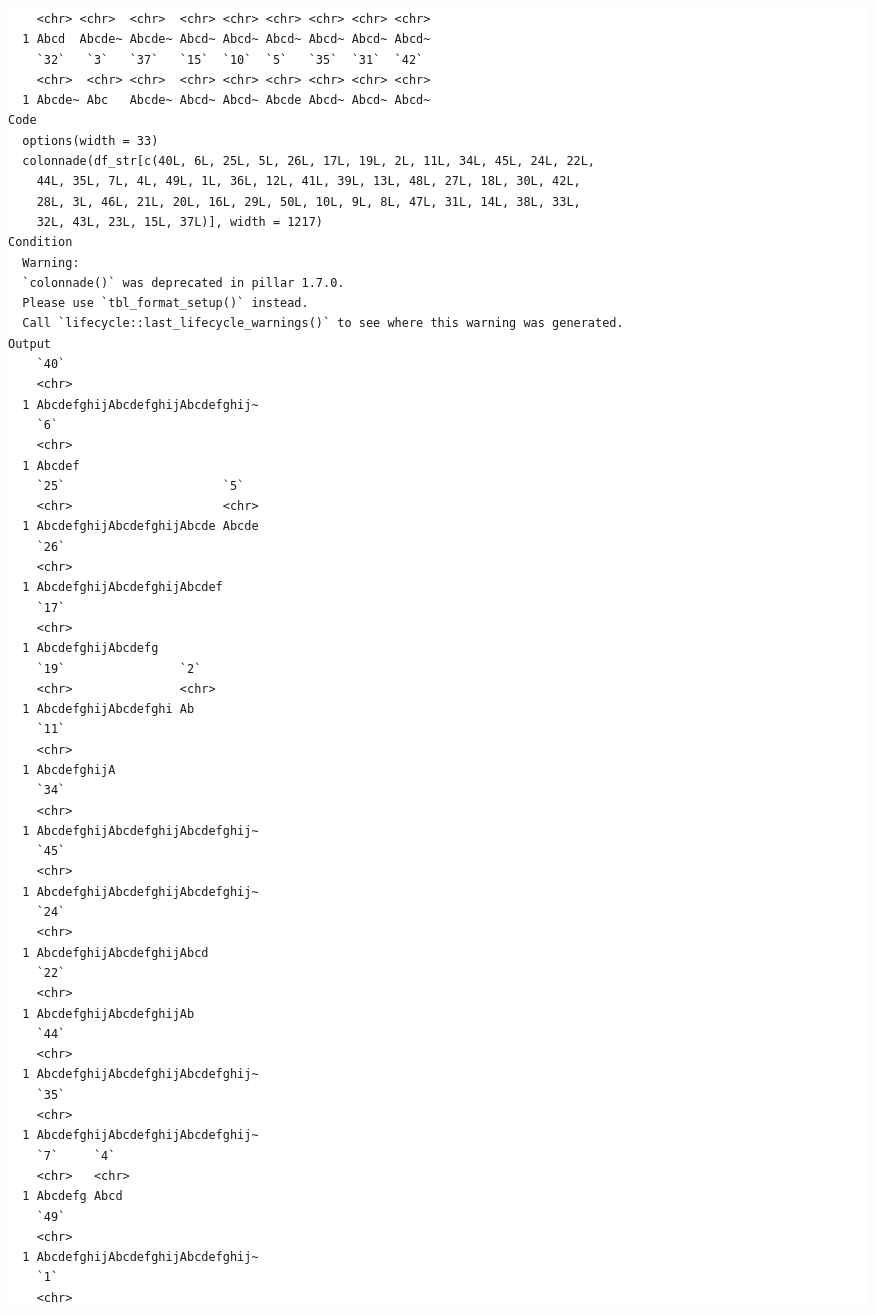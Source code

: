         <chr> <chr>  <chr>  <chr> <chr> <chr> <chr> <chr> <chr>
      1 Abcd  Abcde~ Abcde~ Abcd~ Abcd~ Abcd~ Abcd~ Abcd~ Abcd~
        `32`   `3`   `37`   `15`  `10`  `5`   `35`  `31`  `42` 
        <chr>  <chr> <chr>  <chr> <chr> <chr> <chr> <chr> <chr>
      1 Abcde~ Abc   Abcde~ Abcd~ Abcd~ Abcde Abcd~ Abcd~ Abcd~
    Code
      options(width = 33)
      colonnade(df_str[c(40L, 6L, 25L, 5L, 26L, 17L, 19L, 2L, 11L, 34L, 45L, 24L, 22L,
        44L, 35L, 7L, 4L, 49L, 1L, 36L, 12L, 41L, 39L, 13L, 48L, 27L, 18L, 30L, 42L,
        28L, 3L, 46L, 21L, 20L, 16L, 29L, 50L, 10L, 9L, 8L, 47L, 31L, 14L, 38L, 33L,
        32L, 43L, 23L, 15L, 37L)], width = 1217)
    Condition
      Warning:
      `colonnade()` was deprecated in pillar 1.7.0.
      Please use `tbl_format_setup()` instead.
      Call `lifecycle::last_lifecycle_warnings()` to see where this warning was generated.
    Output
        `40`                           
        <chr>                          
      1 AbcdefghijAbcdefghijAbcdefghij~
        `6`   
        <chr> 
      1 Abcdef
        `25`                      `5`  
        <chr>                     <chr>
      1 AbcdefghijAbcdefghijAbcde Abcde
        `26`                      
        <chr>                     
      1 AbcdefghijAbcdefghijAbcdef
        `17`             
        <chr>            
      1 AbcdefghijAbcdefg
        `19`                `2`  
        <chr>               <chr>
      1 AbcdefghijAbcdefghi Ab   
        `11`       
        <chr>      
      1 AbcdefghijA
        `34`                           
        <chr>                          
      1 AbcdefghijAbcdefghijAbcdefghij~
        `45`                           
        <chr>                          
      1 AbcdefghijAbcdefghijAbcdefghij~
        `24`                    
        <chr>                   
      1 AbcdefghijAbcdefghijAbcd
        `22`                  
        <chr>                 
      1 AbcdefghijAbcdefghijAb
        `44`                           
        <chr>                          
      1 AbcdefghijAbcdefghijAbcdefghij~
        `35`                           
        <chr>                          
      1 AbcdefghijAbcdefghijAbcdefghij~
        `7`     `4`  
        <chr>   <chr>
      1 Abcdefg Abcd 
        `49`                           
        <chr>                          
      1 AbcdefghijAbcdefghijAbcdefghij~
        `1`  
        <chr>